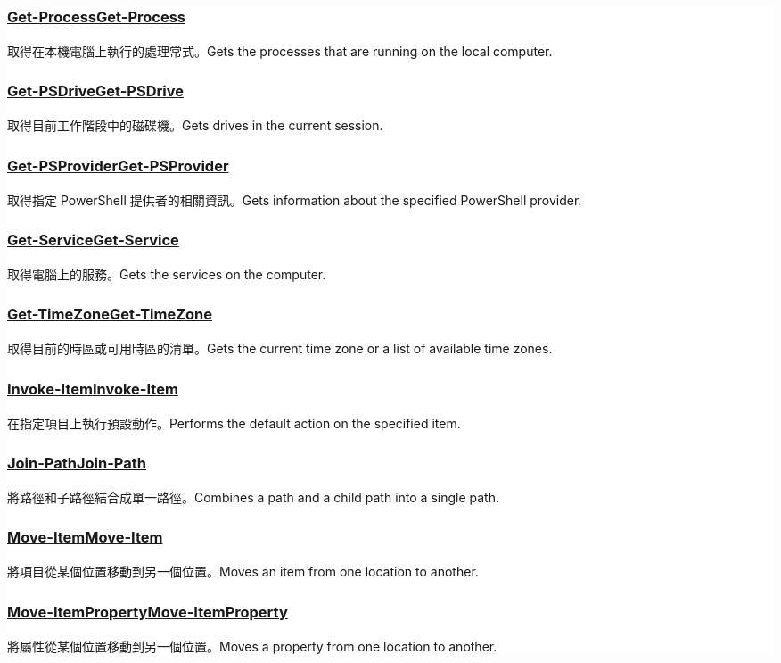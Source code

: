 ### [<span data-ttu-id="bf856-145">Get-Process</span><span class="sxs-lookup"><span data-stu-id="bf856-145">Get-Process</span></span>](Get-Process.md)
<span data-ttu-id="bf856-146">取得在本機電腦上執行的處理常式。</span><span class="sxs-lookup"><span data-stu-id="bf856-146">Gets the processes that are running on the local computer.</span></span>

### [<span data-ttu-id="bf856-147">Get-PSDrive</span><span class="sxs-lookup"><span data-stu-id="bf856-147">Get-PSDrive</span></span>](Get-PSDrive.md)
<span data-ttu-id="bf856-148">取得目前工作階段中的磁碟機。</span><span class="sxs-lookup"><span data-stu-id="bf856-148">Gets drives in the current session.</span></span>

### [<span data-ttu-id="bf856-149">Get-PSProvider</span><span class="sxs-lookup"><span data-stu-id="bf856-149">Get-PSProvider</span></span>](Get-PSProvider.md)
<span data-ttu-id="bf856-150">取得指定 PowerShell 提供者的相關資訊。</span><span class="sxs-lookup"><span data-stu-id="bf856-150">Gets information about the specified PowerShell provider.</span></span>

### [<span data-ttu-id="bf856-151">Get-Service</span><span class="sxs-lookup"><span data-stu-id="bf856-151">Get-Service</span></span>](Get-Service.md)
<span data-ttu-id="bf856-152">取得電腦上的服務。</span><span class="sxs-lookup"><span data-stu-id="bf856-152">Gets the services on the computer.</span></span>

### [<span data-ttu-id="bf856-153">Get-TimeZone</span><span class="sxs-lookup"><span data-stu-id="bf856-153">Get-TimeZone</span></span>](Get-TimeZone.md)
<span data-ttu-id="bf856-154">取得目前的時區或可用時區的清單。</span><span class="sxs-lookup"><span data-stu-id="bf856-154">Gets the current time zone or a list of available time zones.</span></span>

### [<span data-ttu-id="bf856-155">Invoke-Item</span><span class="sxs-lookup"><span data-stu-id="bf856-155">Invoke-Item</span></span>](Invoke-Item.md)
<span data-ttu-id="bf856-156">在指定項目上執行預設動作。</span><span class="sxs-lookup"><span data-stu-id="bf856-156">Performs the default action on the specified item.</span></span>

### [<span data-ttu-id="bf856-157">Join-Path</span><span class="sxs-lookup"><span data-stu-id="bf856-157">Join-Path</span></span>](Join-Path.md)
<span data-ttu-id="bf856-158">將路徑和子路徑結合成單一路徑。</span><span class="sxs-lookup"><span data-stu-id="bf856-158">Combines a path and a child path into a single path.</span></span>

### [<span data-ttu-id="bf856-159">Move-Item</span><span class="sxs-lookup"><span data-stu-id="bf856-159">Move-Item</span></span>](Move-Item.md)
<span data-ttu-id="bf856-160">將項目從某個位置移動到另一個位置。</span><span class="sxs-lookup"><span data-stu-id="bf856-160">Moves an item from one location to another.</span></span>

### [<span data-ttu-id="bf856-161">Move-ItemProperty</span><span class="sxs-lookup"><span data-stu-id="bf856-161">Move-ItemProperty</span></span>](Move-ItemProperty.md)
<span data-ttu-id="bf856-162">將屬性從某個位置移動到另一個位置。</span><span class="sxs-lookup"><span data-stu-id="bf856-162">Moves a property from one location to another.</span></span>
